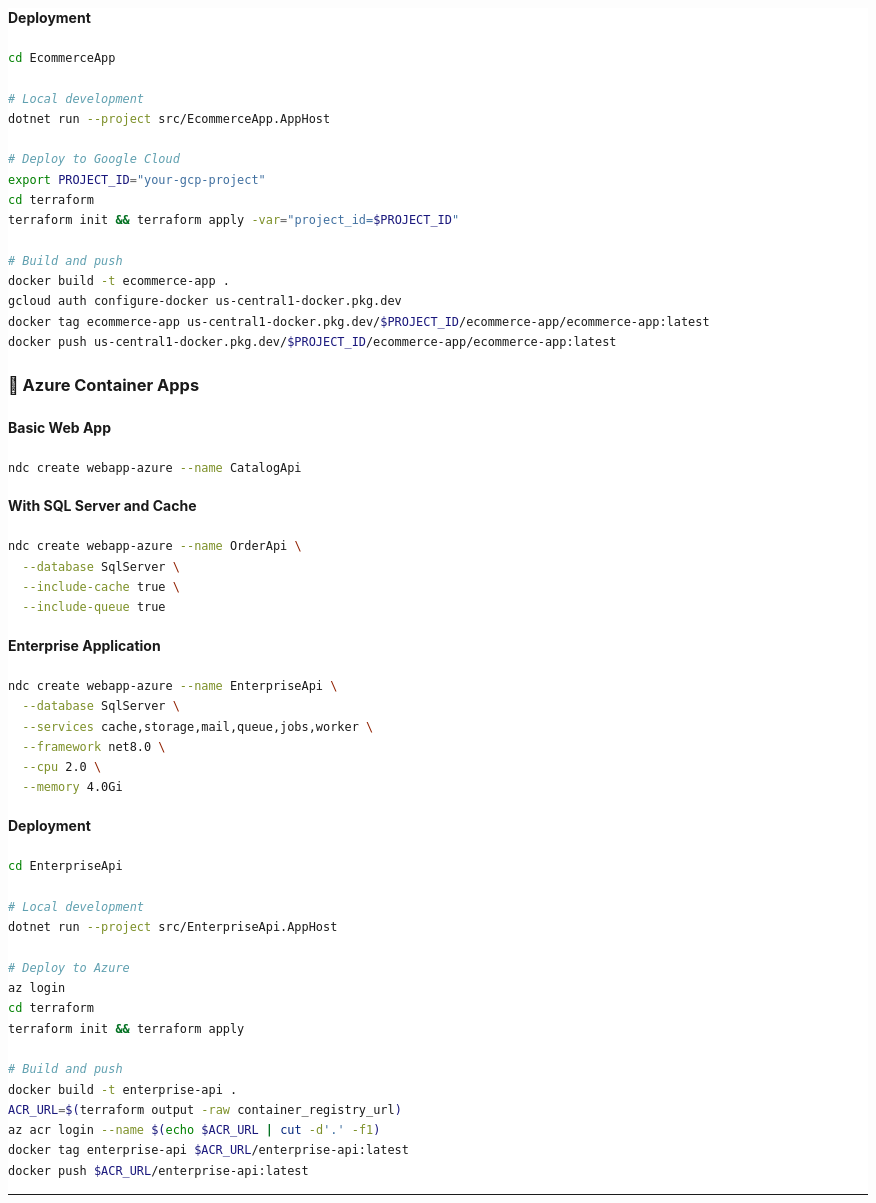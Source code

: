 #### Deployment
```bash
cd EcommerceApp

# Local development
dotnet run --project src/EcommerceApp.AppHost

# Deploy to Google Cloud
export PROJECT_ID="your-gcp-project"
cd terraform
terraform init && terraform apply -var="project_id=$PROJECT_ID"

# Build and push
docker build -t ecommerce-app .
gcloud auth configure-docker us-central1-docker.pkg.dev
docker tag ecommerce-app us-central1-docker.pkg.dev/$PROJECT_ID/ecommerce-app/ecommerce-app:latest
docker push us-central1-docker.pkg.dev/$PROJECT_ID/ecommerce-app/ecommerce-app:latest
```

### 🔷 Azure Container Apps

#### Basic Web App
```bash
ndc create webapp-azure --name CatalogApi
```

#### With SQL Server and Cache
```bash
ndc create webapp-azure --name OrderApi \
  --database SqlServer \
  --include-cache true \
  --include-queue true
```

#### Enterprise Application
```bash
ndc create webapp-azure --name EnterpriseApi \
  --database SqlServer \
  --services cache,storage,mail,queue,jobs,worker \
  --framework net8.0 \
  --cpu 2.0 \
  --memory 4.0Gi
```

#### Deployment
```bash
cd EnterpriseApi

# Local development
dotnet run --project src/EnterpriseApi.AppHost

# Deploy to Azure
az login
cd terraform
terraform init && terraform apply

# Build and push
docker build -t enterprise-api .
ACR_URL=$(terraform output -raw container_registry_url)
az acr login --name $(echo $ACR_URL | cut -d'.' -f1)
docker tag enterprise-api $ACR_URL/enterprise-api:latest
docker push $ACR_URL/enterprise-api:latest
```

---